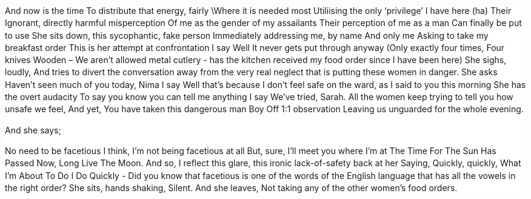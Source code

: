 
And now is the time 
To distribute that energy, fairly 
\Where it is needed most
Utiliising the only ‘privilege’ I have here 
(ha)
Their Ignorant, directly harmful misperception 
Of me as the gender of my assailants
Their perception of me as a man 
Can finally be put to use
She sits down, this sycophantic, fake person 
Immediately addressing me, by name
And only me
Asking to take my breakfast order 
This is her attempt at confrontation 
I say 
Well
It never gets put through anyway 
(Only exactly four times, 
Four knives
Wooden – 
We aren’t allowed metal cutlery - 
has the kitchen received my food order since I have been here)
She sighs, loudly, 
And tries to divert the conversation away from the very real neglect that is putting these women in danger.
She asks
Haven’t seen much of you today, Nima 
I say
Well that’s because I don’t feel safe on the ward, as I said to you this morning
She has the overt audacity 
To say you know you can tell me anything 
I say 
We’ve tried, 
Sarah. 
All the women keep trying to tell you how unsafe we feel, 
And yet, 
You have taken this dangerous man
Boy
Off 1:1 observation 
Leaving us unguarded for the whole evening. 


And she says;

No need to be facetious 
I think, I’m not being facetious at all
But, sure, I’ll meet you where I’m at 
The Time For The Sun Has Passed 
Now, 
Long
Live 
The Moon. 
And so, I reflect this glare, this ironic lack-of-safety back at her 
Saying, 
Quickly, quickly, What I’m About To Do I Do Quickly - 
Did you know that facetious is one of the words of the English language that has all the vowels in the right order?
She sits, hands shaking, 
Silent. 
And she leaves, 
Not taking any of the other women’s food orders. 
